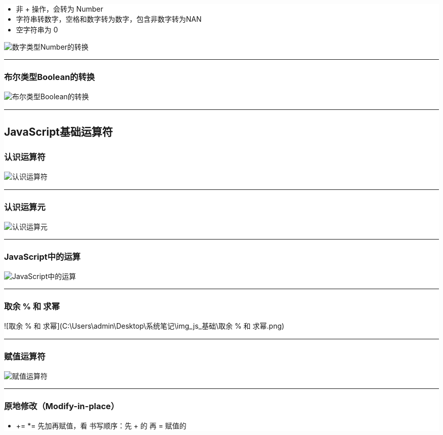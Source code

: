 - 非 + 操作，会转为 Number
- 字符串转数字，空格和数字转为数字，包含非数字转为NAN
- 空字符串为 0

![数字类型Number的转换](C:\Users\admin\Desktop\系统笔记\img_js_基础\数字类型Number的转换.png)

------

### 布尔类型Boolean的转换 

![布尔类型Boolean的转换](C:\Users\admin\Desktop\系统笔记\img_js_基础\布尔类型Boolean的转换.png)

------

## JavaScript基础运算符 

### 认识运算符 

![认识运算符](C:\Users\admin\Desktop\系统笔记\img_js_基础\认识运算符.png)

------

### 认识运算元 

![认识运算元](C:\Users\admin\Desktop\系统笔记\img_js_基础\认识运算元.png)

------

### JavaScript中的运算 

![JavaScript中的运算](C:\Users\admin\Desktop\系统笔记\img_js_基础\JavaScript中的运算.png)

------

### 取余 % 和 求幂 

![取余 % 和 求幂](C:\Users\admin\Desktop\系统笔记\img_js_基础\取余 % 和 求幂.png)

------

### 赋值运算符 

![赋值运算符](C:\Users\admin\Desktop\系统笔记\img_js_基础\赋值运算符.png)

------

### 原地修改（Modify-in-place） 

- +=   *=   先加再赋值，看 书写顺序：先 + 的 再 = 赋值的
